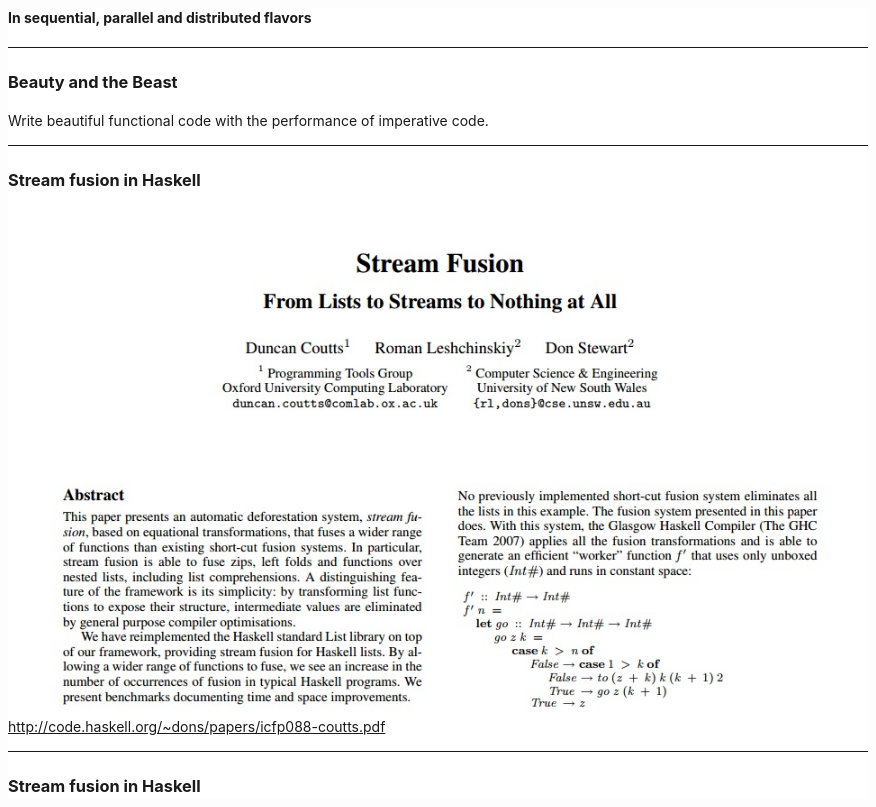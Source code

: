 #### In sequential, parallel and distributed flavors

***

### Beauty and the Beast

Write beautiful functional code with the performance of imperative code.

***

### Stream fusion in Haskell

![Stream fusion](images/Stream_Fusion.jpg)
http://code.haskell.org/~dons/papers/icfp088-coutts.pdf

---


### Stream fusion in Haskell

